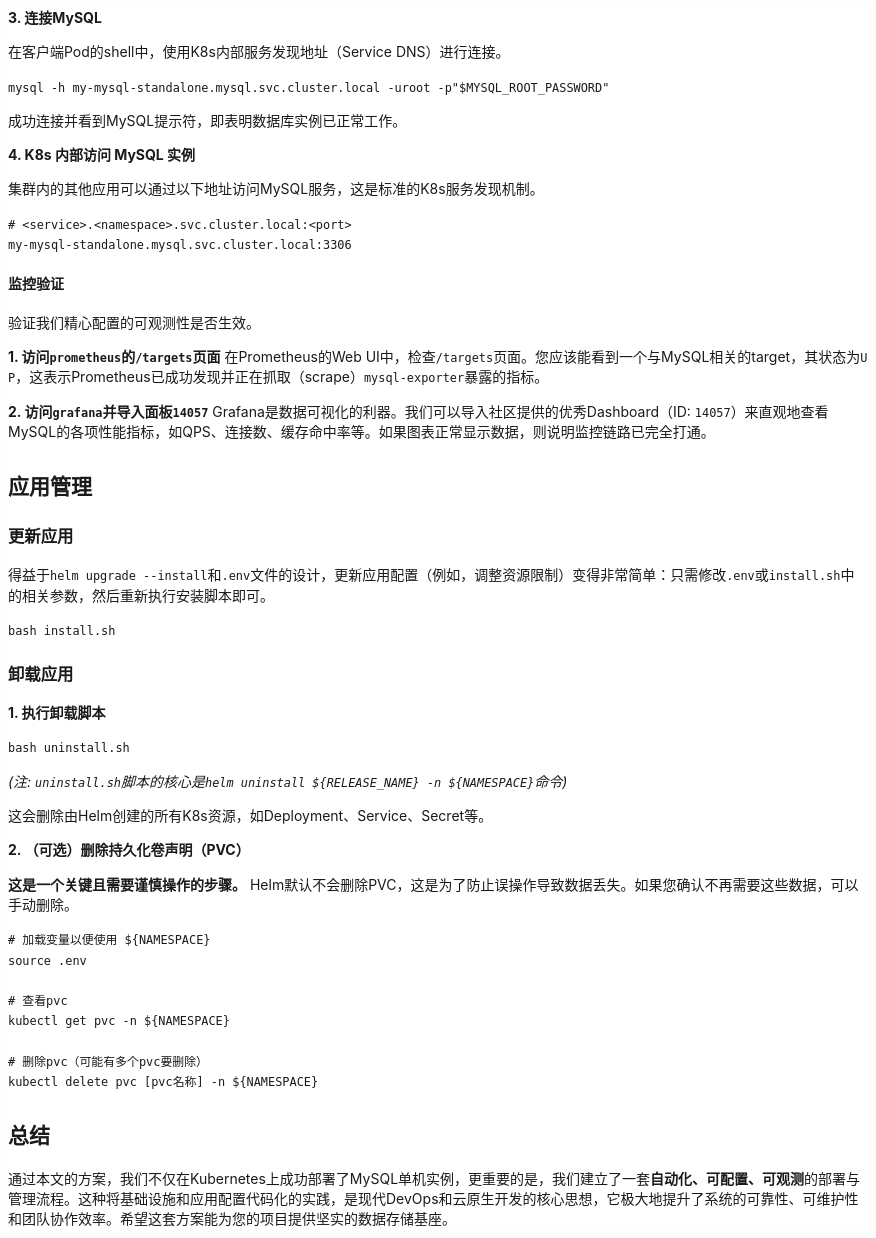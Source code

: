 **3. 连接MySQL**

在客户端Pod的shell中，使用K8s内部服务发现地址（Service DNS）进行连接。

```shell
mysql -h my-mysql-standalone.mysql.svc.cluster.local -uroot -p"$MYSQL_ROOT_PASSWORD"
```
成功连接并看到MySQL提示符，即表明数据库实例已正常工作。

**4. K8s 内部访问 MySQL 实例**

集群内的其他应用可以通过以下地址访问MySQL服务，这是标准的K8s服务发现机制。

```shell
# <service>.<namespace>.svc.cluster.local:<port>
my-mysql-standalone.mysql.svc.cluster.local:3306
```

#### 监控验证

验证我们精心配置的可观测性是否生效。

**1. 访问`prometheus`的`/targets`页面**
在Prometheus的Web UI中，检查`/targets`页面。您应该能看到一个与MySQL相关的target，其状态为`UP`，这表示Prometheus已成功发现并正在抓取（scrape）`mysql-exporter`暴露的指标。

**2. 访问`grafana`并导入面板`14057`**
Grafana是数据可视化的利器。我们可以导入社区提供的优秀Dashboard（ID: `14057`）来直观地查看MySQL的各项性能指标，如QPS、连接数、缓存命中率等。如果图表正常显示数据，则说明监控链路已完全打通。

## 应用管理

### 更新应用

得益于`helm upgrade --install`和`.env`文件的设计，更新应用配置（例如，调整资源限制）变得非常简单：只需修改`.env`或`install.sh`中的相关参数，然后重新执行安装脚本即可。

```shell
bash install.sh
```

### 卸载应用

**1. 执行卸载脚本**

```shell
bash uninstall.sh
```
*(注: `uninstall.sh`脚本的核心是`helm uninstall ${RELEASE_NAME} -n ${NAMESPACE}`命令)*

这会删除由Helm创建的所有K8s资源，如Deployment、Service、Secret等。

**2. （可选）删除持久化卷声明（PVC）**

**这是一个关键且需要谨慎操作的步骤。** Helm默认不会删除PVC，这是为了防止误操作导致数据丢失。如果您确认不再需要这些数据，可以手动删除。

```shell
# 加载变量以便使用 ${NAMESPACE}
source .env

# 查看pvc
kubectl get pvc -n ${NAMESPACE}

# 删除pvc（可能有多个pvc要删除）
kubectl delete pvc [pvc名称] -n ${NAMESPACE}
```

## 总结

通过本文的方案，我们不仅在Kubernetes上成功部署了MySQL单机实例，更重要的是，我们建立了一套**自动化、可配置、可观测**的部署与管理流程。这种将基础设施和应用配置代码化的实践，是现代DevOps和云原生开发的核心思想，它极大地提升了系统的可靠性、可维护性和团队协作效率。希望这套方案能为您的项目提供坚实的数据存储基座。